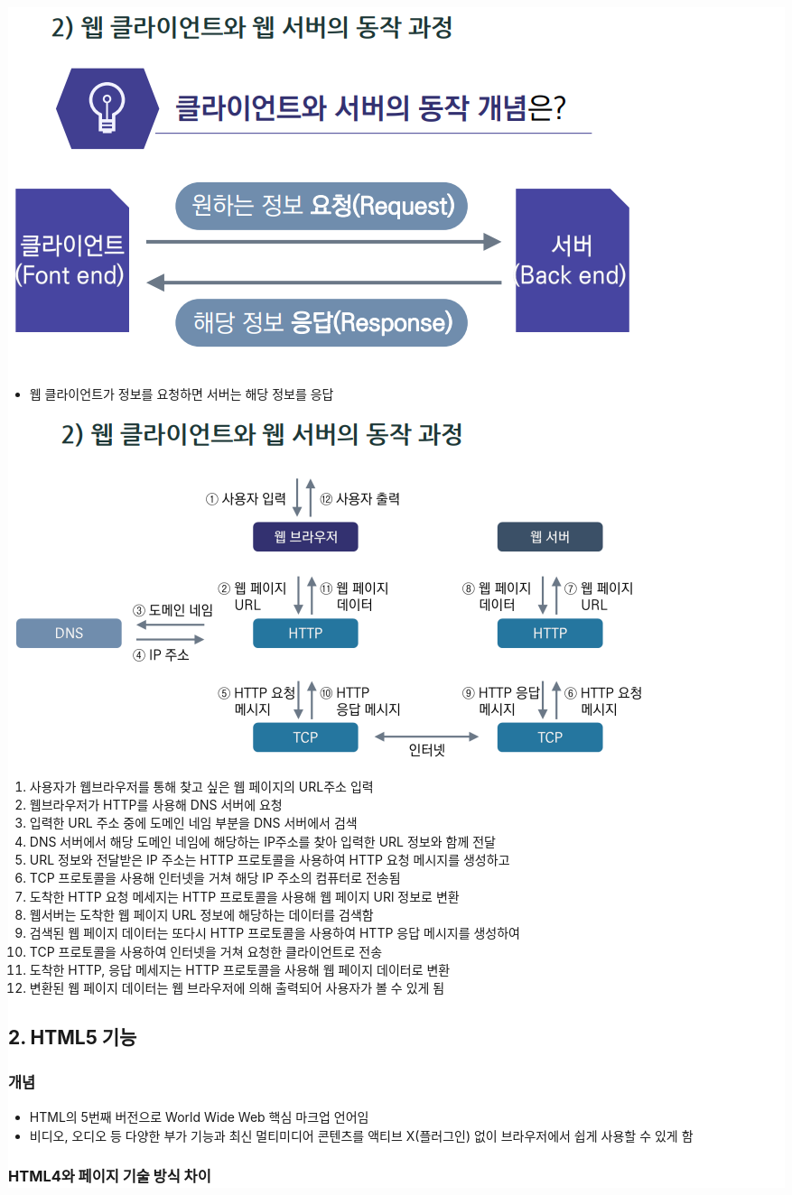 ![](image/2022-04-06-15-43-34.png)
* 웹 클라이언트가 정보를 요청하면 서버는 해당 정보를 응답

![](image/2022-04-06-15-44-26.png)  
1. 사용자가 웹브라우저를 통해 찾고 싶은 웹 페이지의 URL주소 입력
2. 웹브라우저가 HTTP를 사용해 DNS 서버에 요청
3. 입력한 URL 주소 중에 도메인 네임 부분을 DNS 서버에서 검색
4. DNS 서버에서 해당 도메인 네임에 해당하는 IP주소를 찾아 입력한 URL 정보와 함께 전달
5. URL 정보와 전달받은 IP 주소는 HTTP 프로토콜을 사용하여 HTTP 요청 메시지를 생성하고
6. TCP 프로토콜을 사용해 인터넷을 거쳐 해당 IP 주소의 컴퓨터로 전송됨
7. 도착한 HTTP 요청 메세지는 HTTP 프로토콜을 사용해 웹 페이지 URl 정보로 변환
8. 웹서버는 도착한 웹 페이지 URL 정보에 해당하는 데이터를 검색함
9. 검색된 웹 페이지 데이터는 또다시 HTTP 프로토콜을 사용하여 HTTP 응답 메시지를 생성하여
10. TCP 프로토콜을 사용하여 인터넷을 거쳐 요청한 클라이언트로 전송
11. 도착한 HTTP, 응답 메세지는 HTTP 프로토콜을 사용해 웹 페이지 데이터로 변환
12. 변환된 웹 페이지 데이터는 웹 브라우저에 의해 출력되어 사용자가 볼 수 있게 됨
## 2. HTML5 기능
### 개념
* HTML의 5번째 버전으로 World Wide Web 핵심 마크업 언어임
* 비디오, 오디오 등 다양한 부가 기능과 최신 멀티미디어 콘텐츠를 액티브 X(플러그인) 없이 브라우저에서 쉽게 사용할 수 있게 함
### HTML4와 페이지 기술 방식 차이